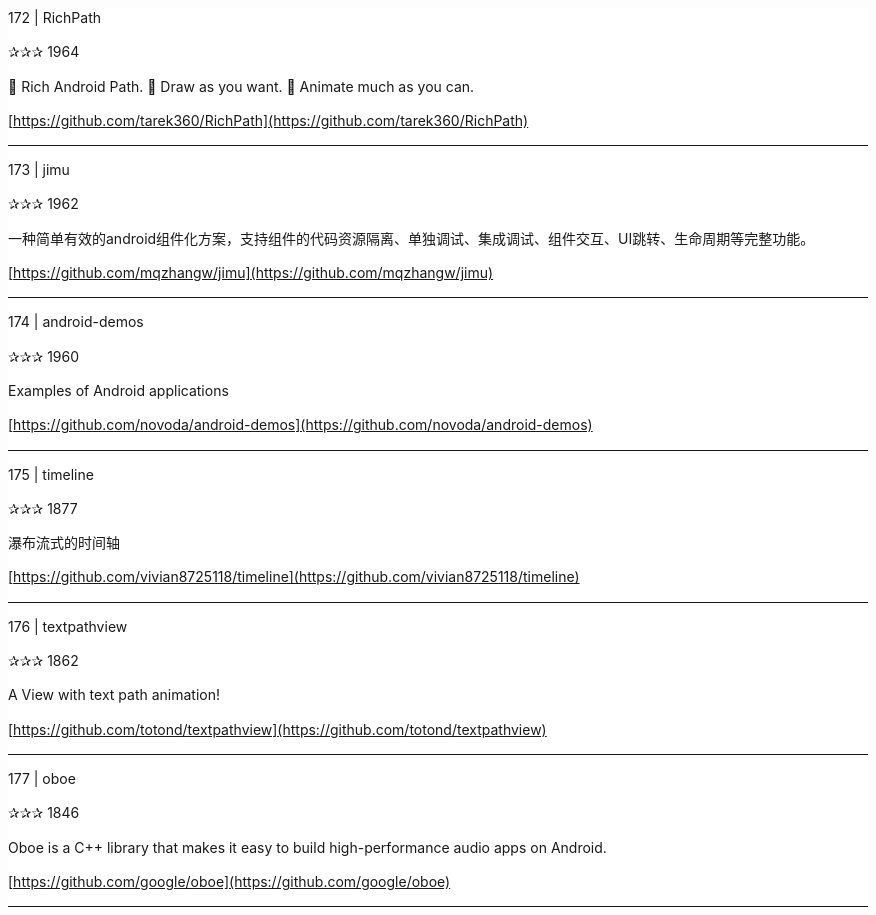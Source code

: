 172 |    RichPath

✰✰✰ 1964

💪 Rich Android Path. 🤡 Draw as you want. 🎉 Animate much as you can.

[https://github.com/tarek360/RichPath](https://github.com/tarek360/RichPath)


---

173 |    jimu

✰✰✰ 1962

一种简单有效的android组件化方案，支持组件的代码资源隔离、单独调试、集成调试、组件交互、UI跳转、生命周期等完整功能。

[https://github.com/mqzhangw/jimu](https://github.com/mqzhangw/jimu)


---

174 |    android-demos

✰✰✰ 1960

Examples of Android applications

[https://github.com/novoda/android-demos](https://github.com/novoda/android-demos)


---

175 |    timeline

✰✰✰ 1877

瀑布流式的时间轴

[https://github.com/vivian8725118/timeline](https://github.com/vivian8725118/timeline)


---

176 |    textpathview

✰✰✰ 1862

A View with text path animation!

[https://github.com/totond/textpathview](https://github.com/totond/textpathview)


---

177 |    oboe

✰✰✰ 1846

Oboe is a C++ library that makes it easy to build high-performance audio apps on Android.

[https://github.com/google/oboe](https://github.com/google/oboe)


---
